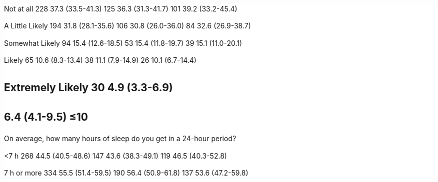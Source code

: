 Not at all 
228 
37.3 (33.5-41.3) 
125 
36.3 (31.3-41.7) 101 
39.2 (33.2-45.4) 

A Little Likely 
194 
31.8 (28.1-35.6) 
106 
30.8 (26.0-36.0) 
84 
32.6 (26.9-38.7) 

Somewhat Likely 
94 
15.4 (12.6-18.5) 
53 
15.4 (11.8-19.7) 
39 
15.1 (11.0-20.1) 

Likely 
65 
10.6 (8.3-13.4) 
38 
11.1 (7.9-14.9) 
26 
10.1 (6.7-14.4) 

Extremely Likely 
30 
4.9 (3.3-6.9) 
-
6.4 (4.1-9.5) 
≤10 
-

On average, how many hours of sleep do you get in 
a 24-hour period? 

<7 h 
268 
44.5 (40.5-48.6) 
147 
43.6 (38.3-49.1) 119 
46.5 (40.3-52.8) 

7 h or more 
334 
55.5 (51.4-59.5) 
190 
56.4 (50.9-61.8) 137 
53.6 (47.2-59.8) 
